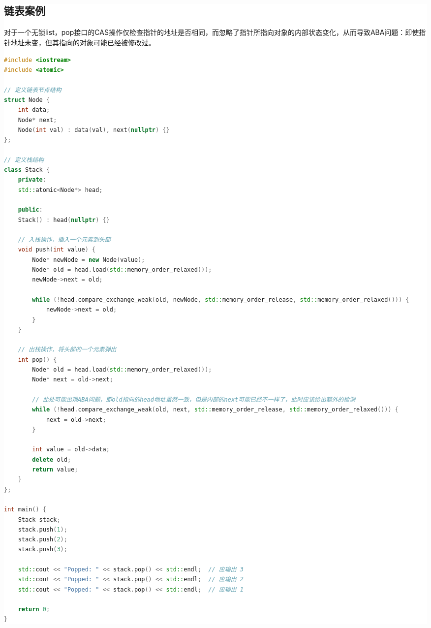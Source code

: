## 链表案例

对于一个无锁list，pop接口的CAS操作仅检查指针的地址是否相同，而忽略了指针所指向对象的内部状态变化，从而导致ABA问题：即使指针地址未变，但其指向的对象可能已经被修改过。

```C++
#include <iostream>
#include <atomic>

// 定义链表节点结构
struct Node {
    int data;
    Node* next;
    Node(int val) : data(val), next(nullptr) {}
};

// 定义栈结构
class Stack {
    private:
    std::atomic<Node*> head;

    public:
    Stack() : head(nullptr) {}

    // 入栈操作，插入一个元素到头部
    void push(int value) {
        Node* newNode = new Node(value);
        Node* old = head.load(std::memory_order_relaxed());
        newNode->next = old;

        while (!head.compare_exchange_weak(old, newNode, std::memory_order_release, std::memory_order_relaxed())) {
            newNode->next = old;
        }
    }

    // 出栈操作，将头部的一个元素弹出
    int pop() {
        Node* old = head.load(std::memory_order_relaxed());
        Node* next = old->next;

        // 此处可能出现ABA问题，即old指向的head地址虽然一致，但是内部的next可能已经不一样了，此时应该给出额外的检测
        while (!head.compare_exchange_weak(old, next, std::memory_order_release, std::memory_order_relaxed())) {
            next = old->next;
        }

        int value = old->data;
        delete old;
        return value;
    }
};

int main() {
    Stack stack;
    stack.push(1);
    stack.push(2);
    stack.push(3);

    std::cout << "Popped: " << stack.pop() << std::endl;  // 应输出 3
    std::cout << "Popped: " << stack.pop() << std::endl;  // 应输出 2
    std::cout << "Popped: " << stack.pop() << std::endl;  // 应输出 1

    return 0;
}
```